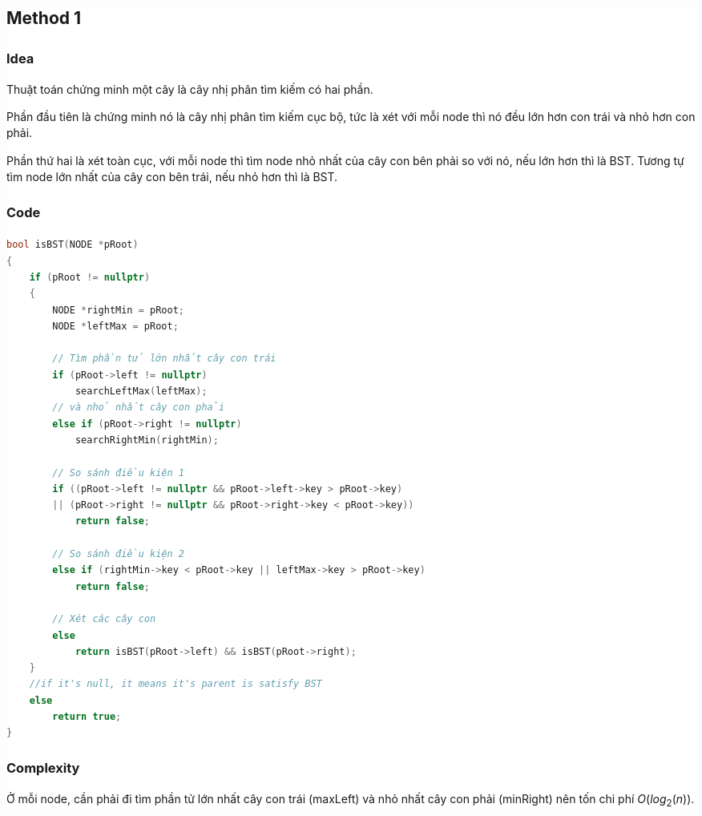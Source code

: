 ## Method 1

### Idea

Thuật toán chứng minh một cây là cây nhị phân tìm kiếm có hai phần.

Phần đầu tiên là chứng minh nó là cây nhị phân tìm kiếm cục bộ, tức là xét với mỗi node thì nó đều lớn hơn con trái và nhỏ hơn con phải.

Phần thứ hai là xét toàn cục, với mỗi node thì tìm node nhỏ nhất của cây con bên phải so với nó, nếu lớn hơn thì là BST. Tương tự tìm node lớn nhất của cây con bên trái, nếu nhỏ hơn thì là BST.

### Code

```c++
bool isBST(NODE *pRoot)
{
    if (pRoot != nullptr)
    {
        NODE *rightMin = pRoot;
        NODE *leftMax = pRoot;

        // Tìm phần tử lớn nhất cây con trái
        if (pRoot->left != nullptr)
            searchLeftMax(leftMax);
        // và nhỏ nhất cây con phải
        else if (pRoot->right != nullptr)
            searchRightMin(rightMin);

        // So sánh điều kiện 1
        if ((pRoot->left != nullptr && pRoot->left->key > pRoot->key)
        || (pRoot->right != nullptr && pRoot->right->key < pRoot->key))
            return false;

        // So sánh điều kiện 2
        else if (rightMin->key < pRoot->key || leftMax->key > pRoot->key)
            return false;

        // Xét các cây con
        else
            return isBST(pRoot->left) && isBST(pRoot->right);
    }
    //if it's null, it means it's parent is satisfy BST
    else
        return true;
}
```

### Complexity

Ở mỗi node, cần phải đi tìm phần tử lớn nhất cây con trái (maxLeft) và nhỏ nhất cây con phải (minRight) nên tốn chi phí $O(log_2(n))$.
